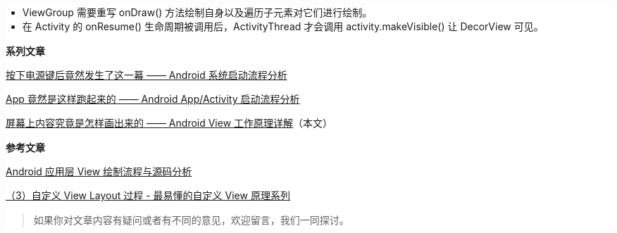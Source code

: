 - ViewGroup 需要重写 onDraw() 方法绘制自身以及遍历子元素对它们进行绘制。
- 在 Activity 的 onResume() 生命周期被调用后，ActivityThread 才会调用 activity.makeVisible() 让 DecorView 可见。

<strong>系列文章</strong>

[按下电源键后竟然发生了这一幕 —— Android 系统启动流程分析](https://guanpj.cn/2017/09/17/Android-System-Startup-Flow-Analyze/)

[App 竟然是这样跑起来的 —— Android App/Activity 启动流程分析](https://guanpj.cn/2017/10/23/Android-App-Startup-Flow-Analyze/)

[屏幕上内容究竟是怎样画出来的 —— Android View 工作原理详解](https://guanpj.cn/2017/11/09/Android-View-Workflow/)（本文）

<strong>参考文章</strong>

[Android 应用层 View 绘制流程与源码分析](https://blog.csdn.net/yanbober/article/details/46128379)

[（3）自定义 View Layout 过程 - 最易懂的自定义 View 原理系列](https://www.jianshu.com/p/158736a2549d)

> 如果你对文章内容有疑问或者有不同的意见，欢迎留言，我们一同探讨。
